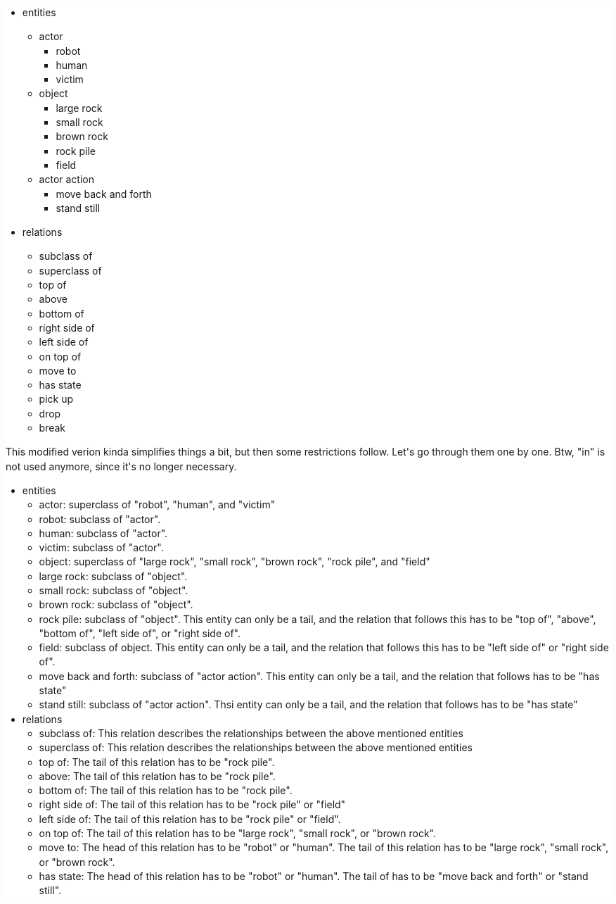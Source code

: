 - entities

  - actor
    - robot
    - human
    - victim
  - object
    - large rock
    - small rock
    - brown rock
    - rock pile
    - field
  - actor action
    - move back and forth
    - stand still

- relations
  - subclass of
  - superclass of
  - top of
  - above
  - bottom of
  - right side of
  - left side of
  - on top of
  - move to
  - has state
  - pick up
  - drop
  - break

This modified verion kinda simplifies things a bit, but then some restrictions follow. Let's go through them one by one. Btw, "in" is not used anymore, since it's no longer necessary.

- entities
  - actor: superclass of "robot", "human", and "victim"
  - robot: subclass of "actor".
  - human: subclass of "actor".
  - victim: subclass of "actor".
  - object: superclass of "large rock", "small rock", "brown rock", "rock pile", and "field"
  - large rock: subclass of "object".
  - small rock: subclass of "object".
  - brown rock: subclass of "object".
  - rock pile: subclass of "object". This entity can only be a tail, and the relation that follows this has to be "top of", "above", "bottom of", "left side of", or "right side of".
  - field: subclass of object. This entity can only be a tail, and the relation that follows this has to be "left side of" or "right side of".
  - move back and forth: subclass of "actor action". This entity can only be a tail, and the relation that follows has to be "has state"
  - stand still: subclass of "actor action". Thsi entity can only be a tail, and the relation that follows has to be "has state"
- relations
  - subclass of: This relation describes the relationships between the above mentioned entities
  - superclass of: This relation describes the relationships between the above mentioned entities
  - top of: The tail of this relation has to be "rock pile".
  - above: The tail of this relation has to be "rock pile".
  - bottom of: The tail of this relation has to be "rock pile".
  - right side of: The tail of this relation has to be "rock pile" or "field"
  - left side of: The tail of this relation has to be "rock pile" or "field".
  - on top of: The tail of this relation has to be "large rock", "small rock", or "brown rock".
  - move to: The head of this relation has to be "robot" or "human". The tail of this relation has to be "large rock", "small rock", or "brown rock".
  - has state: The head of this relation has to be "robot" or "human". The tail of has to be "move back and forth" or "stand still".